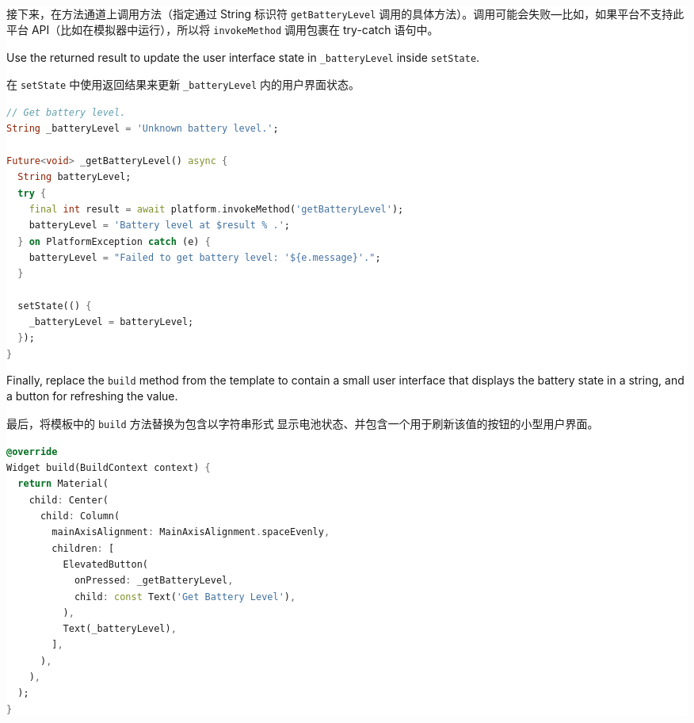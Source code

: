 接下来，在方法通道上调用方法（指定通过 String 标识符 `getBatteryLevel`
调用的具体方法）。调用可能会失败&mdash;比如，如果平台不支持此平台
API（比如在模拟器中运行），所以将 `invokeMethod` 调用包裹在 try-catch 语句中。

Use the returned result to update the user interface state in `_batteryLevel`
inside `setState`.

在 `setState` 中使用返回结果来更新 `_batteryLevel` 内的用户界面状态。

<?code-excerpt "lib/platform_channels.dart (GetBattery)"?>
```dart
// Get battery level.
String _batteryLevel = 'Unknown battery level.';

Future<void> _getBatteryLevel() async {
  String batteryLevel;
  try {
    final int result = await platform.invokeMethod('getBatteryLevel');
    batteryLevel = 'Battery level at $result % .';
  } on PlatformException catch (e) {
    batteryLevel = "Failed to get battery level: '${e.message}'.";
  }

  setState(() {
    _batteryLevel = batteryLevel;
  });
}
```

Finally, replace the `build` method from the template to
contain a small user interface that displays the battery
state in a string, and a button for refreshing the value.

最后，将模板中的 `build` 方法替换为包含以字符串形式
显示电池状态、并包含一个用于刷新该值的按钮的小型用户界面。

<?code-excerpt "lib/platform_channels.dart (Build)"?>
```dart
@override
Widget build(BuildContext context) {
  return Material(
    child: Center(
      child: Column(
        mainAxisAlignment: MainAxisAlignment.spaceEvenly,
        children: [
          ElevatedButton(
            onPressed: _getBatteryLevel,
            child: const Text('Get Battery Level'),
          ),
          Text(_batteryLevel),
        ],
      ),
    ),
  );
}
```
